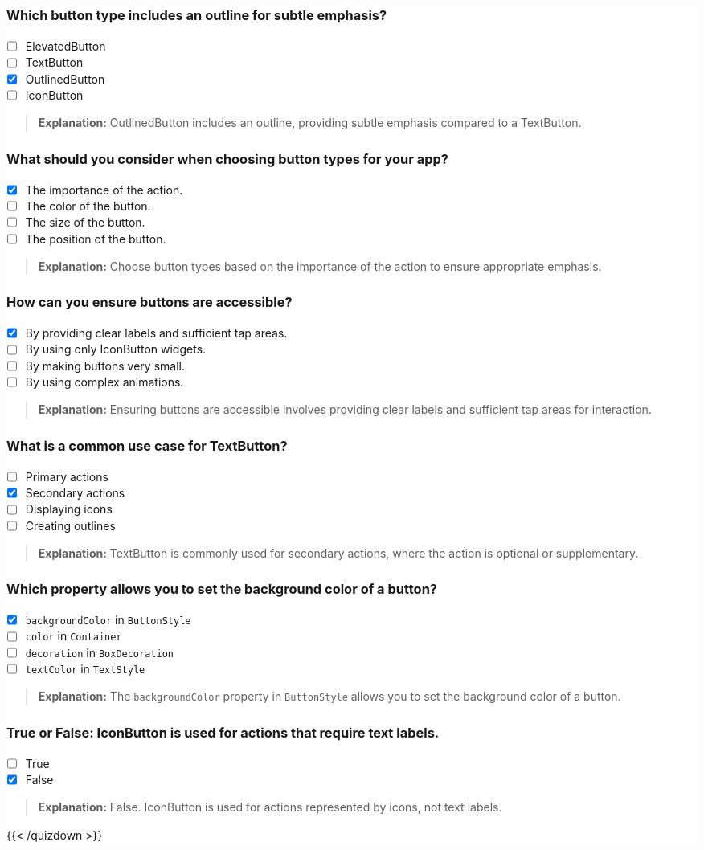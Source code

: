 ### Which button type includes an outline for subtle emphasis?

- [ ] ElevatedButton
- [ ] TextButton
- [x] OutlinedButton
- [ ] IconButton

> **Explanation:** OutlinedButton includes an outline, providing subtle emphasis compared to a TextButton.

### What should you consider when choosing button types for your app?

- [x] The importance of the action.
- [ ] The color of the button.
- [ ] The size of the button.
- [ ] The position of the button.

> **Explanation:** Choose button types based on the importance of the action to ensure appropriate emphasis.

### How can you ensure buttons are accessible?

- [x] By providing clear labels and sufficient tap areas.
- [ ] By using only IconButton widgets.
- [ ] By making buttons very small.
- [ ] By using complex animations.

> **Explanation:** Ensuring buttons are accessible involves providing clear labels and sufficient tap areas for interaction.

### What is a common use case for TextButton?

- [ ] Primary actions
- [x] Secondary actions
- [ ] Displaying icons
- [ ] Creating outlines

> **Explanation:** TextButton is commonly used for secondary actions, where the action is optional or supplementary.

### Which property allows you to set the background color of a button?

- [x] `backgroundColor` in `ButtonStyle`
- [ ] `color` in `Container`
- [ ] `decoration` in `BoxDecoration`
- [ ] `textColor` in `TextStyle`

> **Explanation:** The `backgroundColor` property in `ButtonStyle` allows you to set the background color of a button.

### True or False: IconButton is used for actions that require text labels.

- [ ] True
- [x] False

> **Explanation:** False. IconButton is used for actions represented by icons, not text labels.

{{< /quizdown >}}
